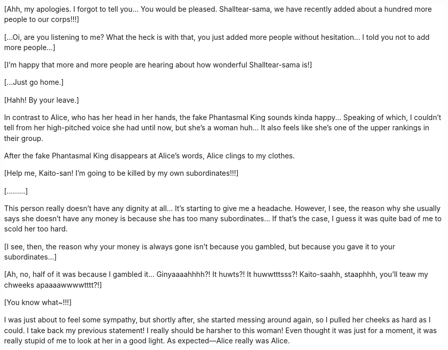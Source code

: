 [Ahh, my apologies. I forgot to tell you... You would be pleased.
Shalltear-sama, we have recently added about a hundred more people to our
corps!!!]

[...Oi, are you listening to me? What the heck is with that, you just added more
people without hesitation... I told you not to add more people...]

[I’m happy that more and more people are hearing about how wonderful
Shalltear-sama is!]

[...Just go home.]

[Hahh! By your leave.]

In contrast to Alice, who has her head in her hands, the fake Phantasmal King
sounds kinda happy... Speaking of which, I couldn’t tell from her high-pitched
voice she had until now, but she’s a woman huh... It also feels like she’s one
of the upper rankings in their group.

After the fake Phantasmal King disappears at Alice’s words, Alice clings to my
clothes.

[Help me, Kaito-san! I’m going to be killed by my own subordinates!!!]

[.........]

This person really doesn’t have any dignity at all... It’s starting to give me a
headache. However, I see, the reason why she usually says she doesn’t have any
money is because she has too many subordinates... If that’s the case, I guess it
was quite bad of me to scold her too hard.

[I see, then, the reason why your money is always gone isn’t because you
gambled, but because you gave it to your subordinates...]

[Ah, no, half of it was because I gambled it... Ginyaaaahhhh?! It huwts?! It
huwwtttsss?! Kaito-saahh, staaphhh, you’ll teaw my chweeks apaaaawwwwtttt?!]

[You know what~!!!]

I was just about to feel some sympathy, but shortly after, she started messing
around again, so I pulled her cheeks as hard as I could. I take back my previous
statement! I really should be harsher to this woman! Even thought it was just
for a moment, it was really stupid of me to look at her in a good light. As
expected—Alice really was Alice.
